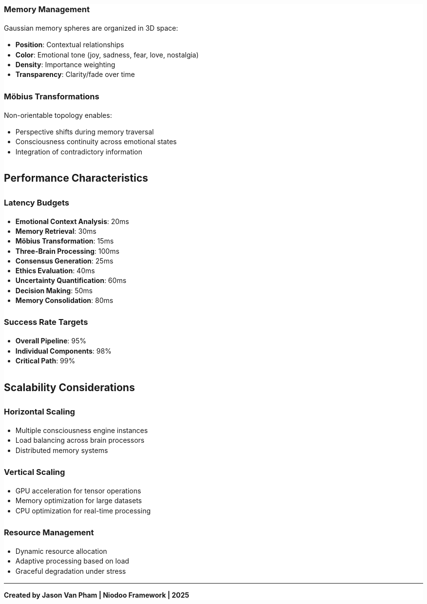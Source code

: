 ### Memory Management
Gaussian memory spheres are organized in 3D space:
- **Position**: Contextual relationships
- **Color**: Emotional tone (joy, sadness, fear, love, nostalgia)
- **Density**: Importance weighting
- **Transparency**: Clarity/fade over time

### Möbius Transformations
Non-orientable topology enables:
- Perspective shifts during memory traversal
- Consciousness continuity across emotional states
- Integration of contradictory information

## Performance Characteristics

### Latency Budgets
- **Emotional Context Analysis**: 20ms
- **Memory Retrieval**: 30ms
- **Möbius Transformation**: 15ms
- **Three-Brain Processing**: 100ms
- **Consensus Generation**: 25ms
- **Ethics Evaluation**: 40ms
- **Uncertainty Quantification**: 60ms
- **Decision Making**: 50ms
- **Memory Consolidation**: 80ms

### Success Rate Targets
- **Overall Pipeline**: 95%
- **Individual Components**: 98%
- **Critical Path**: 99%

## Scalability Considerations

### Horizontal Scaling
- Multiple consciousness engine instances
- Load balancing across brain processors
- Distributed memory systems

### Vertical Scaling
- GPU acceleration for tensor operations
- Memory optimization for large datasets
- CPU optimization for real-time processing

### Resource Management
- Dynamic resource allocation
- Adaptive processing based on load
- Graceful degradation under stress

---

**Created by Jason Van Pham | Niodoo Framework | 2025**